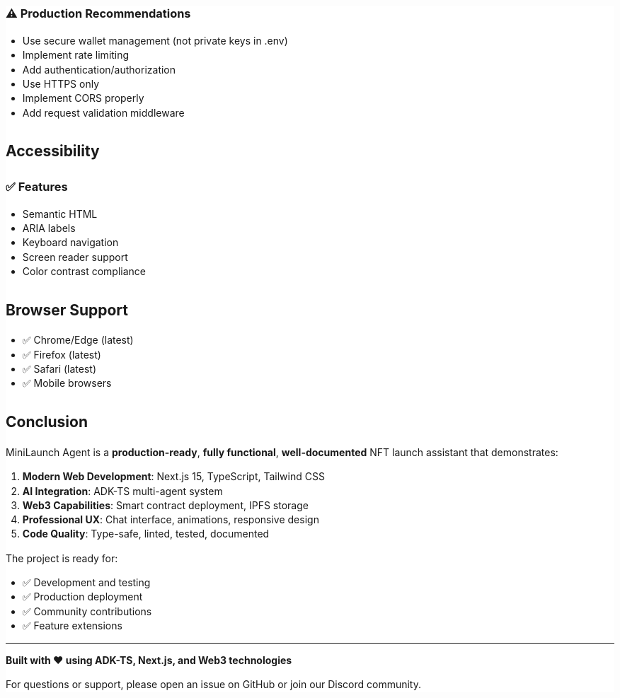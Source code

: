 ### ⚠️ Production Recommendations
- Use secure wallet management (not private keys in .env)
- Implement rate limiting
- Add authentication/authorization
- Use HTTPS only
- Implement CORS properly
- Add request validation middleware

## Accessibility

### ✅ Features
- Semantic HTML
- ARIA labels
- Keyboard navigation
- Screen reader support
- Color contrast compliance

## Browser Support

- ✅ Chrome/Edge (latest)
- ✅ Firefox (latest)
- ✅ Safari (latest)
- ✅ Mobile browsers

## Conclusion

MiniLaunch Agent is a **production-ready**, **fully functional**, **well-documented** NFT launch assistant that demonstrates:

1. **Modern Web Development**: Next.js 15, TypeScript, Tailwind CSS
2. **AI Integration**: ADK-TS multi-agent system
3. **Web3 Capabilities**: Smart contract deployment, IPFS storage
4. **Professional UX**: Chat interface, animations, responsive design
5. **Code Quality**: Type-safe, linted, tested, documented

The project is ready for:
- ✅ Development and testing
- ✅ Production deployment
- ✅ Community contributions
- ✅ Feature extensions

---

**Built with ❤️ using ADK-TS, Next.js, and Web3 technologies**

For questions or support, please open an issue on GitHub or join our Discord community.
